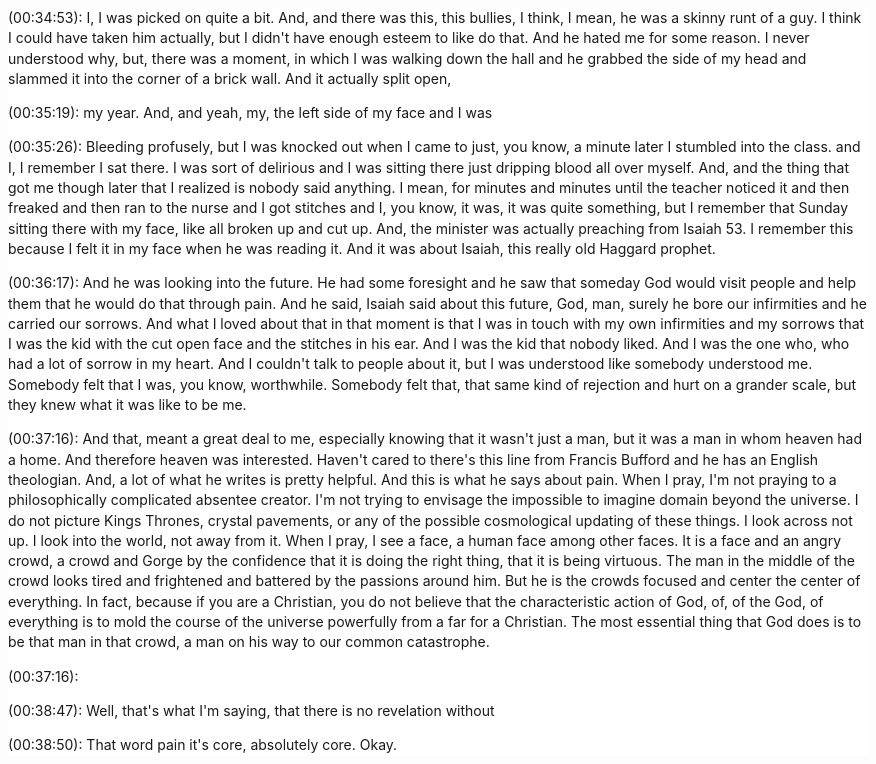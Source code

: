 (00:34:53):
I, I was picked on quite a bit. And, and there was this, this bullies, I think, I mean, he was a skinny runt of a guy. I think I could have taken him actually, but I didn't have enough esteem to like do that. And he hated me for some reason. I never understood why, but, there was a moment, in which I was walking down the hall and he grabbed the side of my head and slammed it into the corner of a brick wall. And it actually split open,

(00:35:19):
my year. And, and yeah, my, the left side of my face and I was

(00:35:26):
Bleeding profusely, but I was knocked out when I came to just, you know, a minute later I stumbled into the class. and I, I remember I sat there. I was sort of delirious and I was sitting there just dripping blood all over myself. And, and the thing that got me though later that I realized is nobody said anything. I mean, for minutes and minutes until the teacher noticed it and then freaked and then ran to the nurse and I got stitches and I, you know, it was, it was quite something, but I remember that Sunday sitting there with my face, like all broken up and cut up. And, the minister was actually preaching from Isaiah 53. I remember this because I felt it in my face when he was reading it. And it was about Isaiah, this really old Haggard prophet.

(00:36:17):
And he was looking into the future. He had some foresight and he saw that someday God would visit people and help them that he would do that through pain. And he said, Isaiah said about this future, God, man, surely he bore our infirmities and he carried our sorrows. And what I loved about that in that moment is that I was in touch with my own infirmities and my sorrows that I was the kid with the cut open face and the stitches in his ear. And I was the kid that nobody liked. And I was the one who, who had a lot of sorrow in my heart. And I couldn't talk to people about it, but I was understood like somebody understood me. Somebody felt that I was, you know, worthwhile. Somebody felt that, that same kind of rejection and hurt on a grander scale, but they knew what it was like to be me.

(00:37:16):
And that, meant a great deal to me, especially knowing that it wasn't just a man, but it was a man in whom heaven had a home. And therefore heaven was interested. Haven't cared to there's this line from Francis Bufford and he has an English theologian. And, a lot of what he writes is pretty helpful. And this is what he says about pain. When I pray, I'm not praying to a philosophically complicated absentee creator. I'm not trying to envisage the impossible to imagine domain beyond the universe. I do not picture Kings Thrones, crystal pavements, or any of the possible cosmological updating of these things. I look across not up. I look into the world, not away from it. When I pray, I see a face, a human face among other faces. It is a face and an angry crowd, a crowd and Gorge by the confidence that it is doing the right thing, that it is being virtuous. The man in the middle of the crowd looks tired and frightened and battered by the passions around him. But he is the crowds focused and center the center of everything. In fact, because if you are a Christian, you do not believe that the characteristic action of God, of, of the God, of everything is to mold the course of the universe powerfully from a far for a Christian. The most essential thing that God does is to be that man in that crowd, a man on his way to our common catastrophe.

(00:37:16):


(00:38:47):
Well, that's what I'm saying, that there is no revelation without

(00:38:50):
That word pain it's core, absolutely core. Okay.
